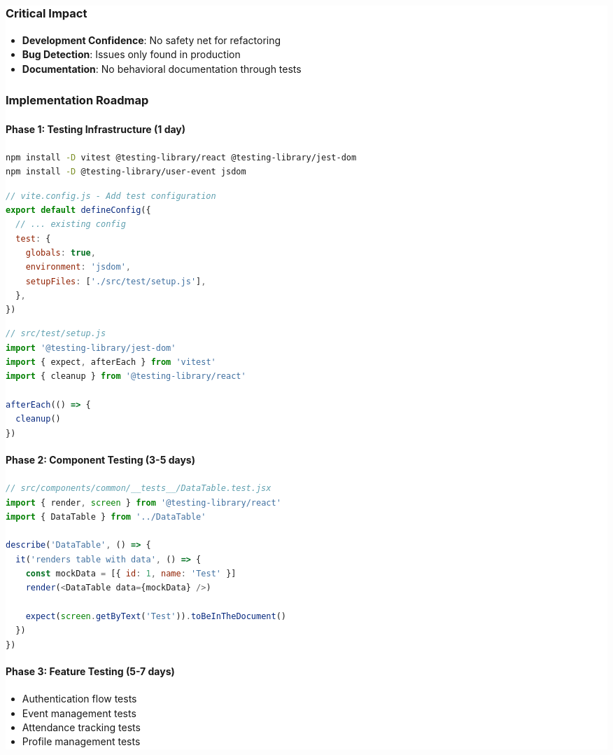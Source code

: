 ### Critical Impact
- **Development Confidence**: No safety net for refactoring
- **Bug Detection**: Issues only found in production
- **Documentation**: No behavioral documentation through tests

### Implementation Roadmap

#### Phase 1: Testing Infrastructure (1 day)
```bash
npm install -D vitest @testing-library/react @testing-library/jest-dom
npm install -D @testing-library/user-event jsdom
```

```javascript
// vite.config.js - Add test configuration
export default defineConfig({
  // ... existing config
  test: {
    globals: true,
    environment: 'jsdom',
    setupFiles: ['./src/test/setup.js'],
  },
})
```

```javascript
// src/test/setup.js
import '@testing-library/jest-dom'
import { expect, afterEach } from 'vitest'
import { cleanup } from '@testing-library/react'

afterEach(() => {
  cleanup()
})
```

#### Phase 2: Component Testing (3-5 days)
```javascript
// src/components/common/__tests__/DataTable.test.jsx
import { render, screen } from '@testing-library/react'
import { DataTable } from '../DataTable'

describe('DataTable', () => {
  it('renders table with data', () => {
    const mockData = [{ id: 1, name: 'Test' }]
    render(<DataTable data={mockData} />)
    
    expect(screen.getByText('Test')).toBeInTheDocument()
  })
})
```

#### Phase 3: Feature Testing (5-7 days)
- Authentication flow tests
- Event management tests  
- Attendance tracking tests
- Profile management tests

